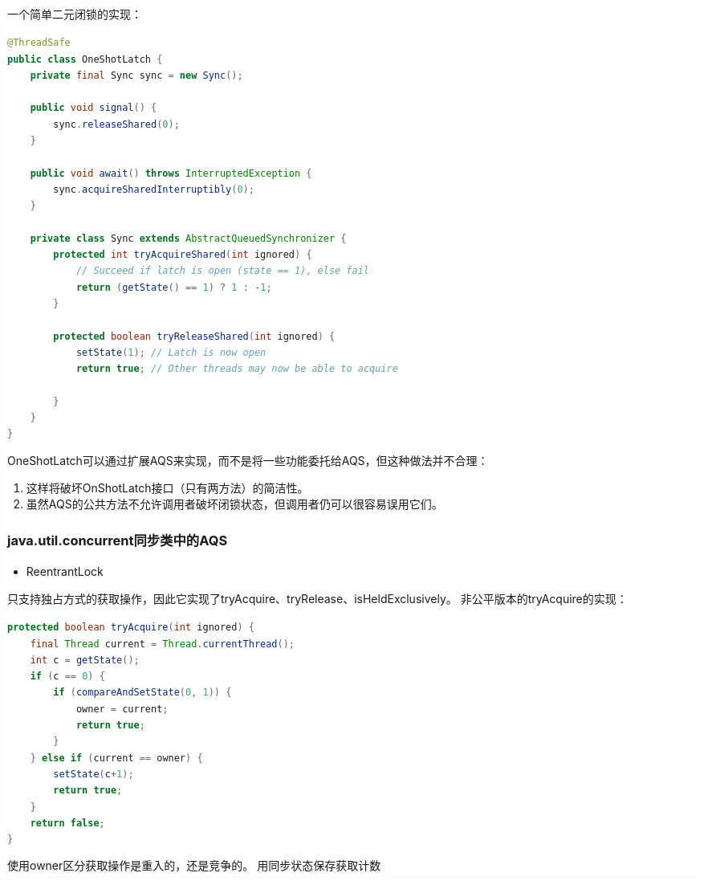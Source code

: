 一个简单二元闭锁的实现：
```java
@ThreadSafe
public class OneShotLatch {
    private final Sync sync = new Sync();

    public void signal() {
        sync.releaseShared(0);
    }

    public void await() throws InterruptedException {
        sync.acquireSharedInterruptibly(0);
    }

    private class Sync extends AbstractQueuedSynchronizer {
        protected int tryAcquireShared(int ignored) {
            // Succeed if latch is open (state == 1), else fail
            return (getState() == 1) ? 1 : -1;
        }

        protected boolean tryReleaseShared(int ignored) {
            setState(1); // Latch is now open
            return true; // Other threads may now be able to acquire

        }
    }
}
```
OneShotLatch可以通过扩展AQS来实现，而不是将一些功能委托给AQS，但这种做法并不合理：
1. 这样将破坏OnShotLatch接口（只有两方法）的简洁性。
2. 虽然AQS的公共方法不允许调用者破坏闭锁状态，但调用者仍可以很容易误用它们。

### java.util.concurrent同步类中的AQS

- ReentrantLock

只支持独占方式的获取操作，因此它实现了tryAcquire、tryRelease、isHeldExclusively。
非公平版本的tryAcquire的实现：
```java
protected boolean tryAcquire(int ignored) {
	final Thread current = Thread.currentThread();
	int c = getState();
	if (c == 0) {
		if (compareAndSetState(0, 1)) {
			owner = current;
			return true;
		}
	} else if (current == owner) {
		setState(c+1);
		return true;
	}
	return false;
}
```
使用owner区分获取操作是重入的，还是竞争的。
用同步状态保存获取计数
